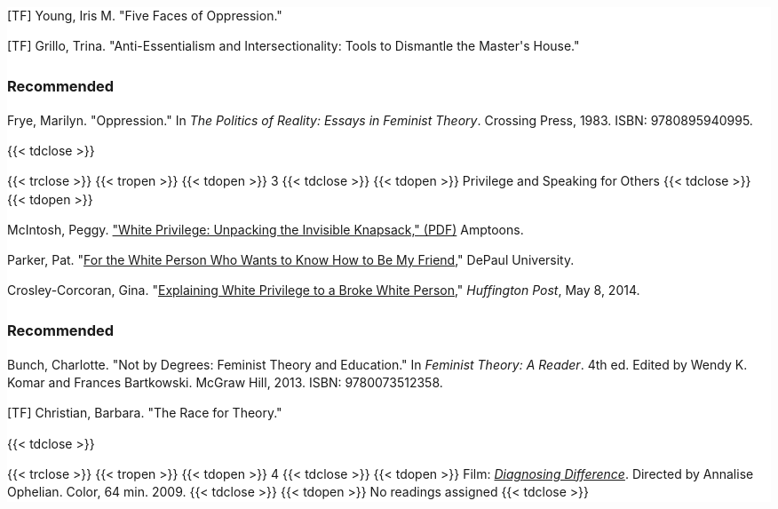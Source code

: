 
\[TF\] Young, Iris M. "Five Faces of Oppression."

\[TF\] Grillo, Trina. "Anti-Essentialism and Intersectionality: Tools to Dismantle the Master's House."

### Recommended

Frye, Marilyn. "Oppression." In _The Politics of Reality: Essays in Feminist Theory_. Crossing Press, 1983. ISBN: 9780895940995.


{{< tdclose >}}

{{< trclose >}}
{{< tropen >}}
{{< tdopen >}}
3
{{< tdclose >}}
{{< tdopen >}}
Privilege and Speaking for Others
{{< tdclose >}}
{{< tdopen >}}


McIntosh, Peggy. ["White Privilege: Unpacking the Invisible Knapsack," (PDF)](https://www.pcc.edu/resources/illumination/documents/white-privilege-essay-mcintosh.pdf) Amptoons.

Parker, Pat. "[For the White Person Who Wants to Know How to Be My Friend](http://condor.depaul.edu/mwilson/multicult/patparker.htm)," DePaul University.

Crosley-Corcoran, Gina. "[Explaining White Privilege to a Broke White Person](http://www.huffingtonpost.com/gina-crosleycorcoran/explaining-white-privilege-to-a-broke-white-person_b_5269255.html)," _Huffington Post_, May 8, 2014.

### Recommended

Bunch, Charlotte. "Not by Degrees: Feminist Theory and Education." In _Feminist Theory: A Reader_. 4th ed. Edited by Wendy K. Komar and Frances Bartkowski. McGraw Hill, 2013. ISBN: 9780073512358.

\[TF\] Christian, Barbara. "The Race for Theory."


{{< tdclose >}}

{{< trclose >}}
{{< tropen >}}
{{< tdopen >}}
4
{{< tdclose >}}
{{< tdopen >}}
Film: [_Diagnosing Difference_](http://www.diagnosingdifference.com/). Directed by Annalise Ophelian. Color, 64 min. 2009.
{{< tdclose >}}
{{< tdopen >}}
No readings assigned
{{< tdclose >}}
